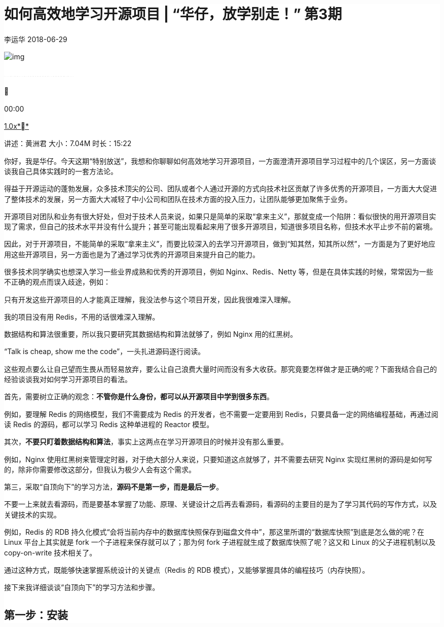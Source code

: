 # 如何高效地学习开源项目 | “华仔，放学别走！” 第3期

李运华 2018-06-29

![img](https://static001.geekbang.org/resource/image/30/d5/302e43ebe6891ba6f17c11e51eb38ad5.jpg)

![img](data:image/png;base64,iVBORw0KGgoAAAANSUhEUgAAADAAAAABCAYAAACYJC2PAAAAKElEQVQYV2N89+7df0FBQQYQeP/+PQMxbLBiBgacarHJE9KDy15C+gD1IyrLgOxbeQAAAABJRU5ErkJggg==)![img](data:image/png;base64,iVBORw0KGgoAAAANSUhEUgAAAA4AAAABCAYAAADuHp8EAAAAG0lEQVQYV2N89+7df0FBQQYQeP/+PZgGAUJiAKJ6DMv96GwaAAAAAElFTkSuQmCC)![img](data:image/png;base64,iVBORw0KGgoAAAANSUhEUgAAADkAAAABCAYAAABkMQZFAAAAI0lEQVQYV2N89+7df0FBQQYQeP/+PZgGAVqKIZtNS3tgfgEAO0Qny8rxw5oAAAAASUVORK5CYII=)![img](data:image/png;base64,iVBORw0KGgoAAAANSUhEUgAAABIAAAABCAYAAADTjP5iAAAAIUlEQVQYV2N89+7df0FBQQYQeP/+PQMyGyzIwIAihkstANhpEsuX4bCKAAAAAElFTkSuQmCC)



00:00

[1.0x**](javascript:;)

讲述：黄洲君 大小：7.04M 时长：15:22

你好，我是华仔。今天这期“特别放送”，我想和你聊聊如何高效地学习开源项目，一方面澄清开源项目学习过程中的几个误区，另一方面谈谈我自己具体实践时的一套方法论。

得益于开源运动的蓬勃发展，众多技术顶尖的公司、团队或者个人通过开源的方式向技术社区贡献了许多优秀的开源项目，一方面大大促进了整体技术的发展，另一方面大大减轻了中小公司和团队在技术方面的投入压力，让团队能够更加聚焦于业务。

开源项目对团队和业务有很大好处，但对于技术人员来说，如果只是简单的采取“拿来主义”，那就变成一个陷阱：看似很快的用开源项目实现了需求，但自己的技术水平并没有什么提升；甚至可能出现看起来用了很多开源项目，知道很多项目名称，但技术水平止步不前的窘境。

因此，对于开源项目，不能简单的采取“拿来主义”，而要比较深入的去学习开源项目，做到“知其然，知其所以然”，一方面是为了更好地应用这些开源项目，另一方面也是为了通过学习优秀的开源项目来提升自己的能力。

很多技术同学确实也想深入学习一些业界成熟和优秀的开源项目，例如 Nginx、Redis、Netty 等，但是在具体实践的时候，常常因为一些不正确的观点而误入歧途，例如：

只有开发这些开源项目的人才能真正理解，我没法参与这个项目开发，因此我很难深入理解。

我的项目没有用 Redis，不用的话很难深入理解。

数据结构和算法很重要，所以我只要研究其数据结构和算法就够了，例如 Nginx 用的红黑树。

“Talk is cheap, show me the code”，一头扎进源码逐行阅读。

这些观点要么让自己望而生畏从而轻易放弃，要么让自己浪费大量时间而没有多大收获。那究竟要怎样做才是正确的呢？下面我结合自己的经验谈谈我对如何学习开源项目的看法。

首先，需要树立正确的观念：**不管你是什么身份，都可以从开源项目中学到很多东西**。

例如，要理解 Redis 的网络模型，我们不需要成为 Redis 的开发者，也不需要一定要用到 Redis，只要具备一定的网络编程基础，再通过阅读 Redis 的源码，都可以学习 Redis 这种单进程的 Reactor 模型。

其次，**不要只盯着数据结构和算法**，事实上这两点在学习开源项目的时候并没有那么重要。

例如，Nginx 使用红黑树来管理定时器，对于绝大部分人来说，只要知道这点就够了，并不需要去研究 Nginx 实现红黑树的源码是如何写的，除非你需要修改这部分，但我认为极少人会有这个需求。

第三，采取“自顶向下”的学习方法，**源码不是第一步，而是最后一步**。

不要一上来就去看源码，而是要基本掌握了功能、原理、关键设计之后再去看源码，看源码的主要目的是为了学习其代码的写作方式，以及关键技术的实现。

例如，Redis 的 RDB 持久化模式“会将当前内存中的数据库快照保存到磁盘文件中”，那这里所谓的“数据库快照”到底是怎么做的呢？在 Linux 平台上其实就是 fork 一个子进程来保存就可以了；那为何 fork 子进程就生成了数据库快照了呢？这又和 Linux 的父子进程机制以及 copy-on-write 技术相关了。

通过这种方式，既能够快速掌握系统设计的关键点（Redis 的 RDB 模式），又能够掌握具体的编程技巧（内存快照）。

接下来我详细谈谈“自顶向下”的学习方法和步骤。

## 第一步：安装
